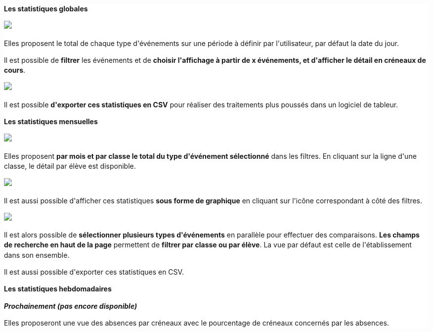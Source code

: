 **Les statistiques globales**

![](<.gitbook/assets/13statistiques\_globales.png>)

Elles proposent le total de chaque type d'événements sur une période à définir par l'utilisateur, par défaut la date du jour.

Il est possible de **filtrer** les événements et de **choisir l'affichage à partir de x événements, et d'afficher le détail en créneaux de cours**.

![](<.gitbook/assets/13filtres\_statistiques.png>)

Il est possible **d'exporter ces statistiques en CSV** pour réaliser des traitements plus poussés dans un logiciel de tableur.

**Les statistiques mensuelles**

![](<.gitbook/assets/13statistiques\_mensuelles.png>)

Elles proposent **par mois et par classe le total du type d'événement sélectionné** dans les filtres. En cliquant sur la ligne d'une classe, le détail par élève est disponible.

![](<.gitbook/assets/13details\_mensuelles.png>)

Il est aussi possible d'afficher ces statistiques **sous forme de graphique** en cliquant sur l'icône correspondant à côté des filtres.

![](<.gitbook/assets/13graphique\_mensuelles.png>)

Il est alors possible de **sélectionner plusieurs types d'événements** en parallèle pour effectuer des comparaisons. **Les champs de recherche en haut de la page** permettent de **filtrer par classe ou par élève**. La vue par défaut est celle de l'établissement dans son ensemble.

Il est aussi possible d'exporter ces statistiques en CSV.

**Les statistiques hebdomadaires**

_**Prochainement (pas encore disponible)**_

Elles proposeront une vue des absences par créneaux avec le pourcentage de créneaux concernés par les absences.
